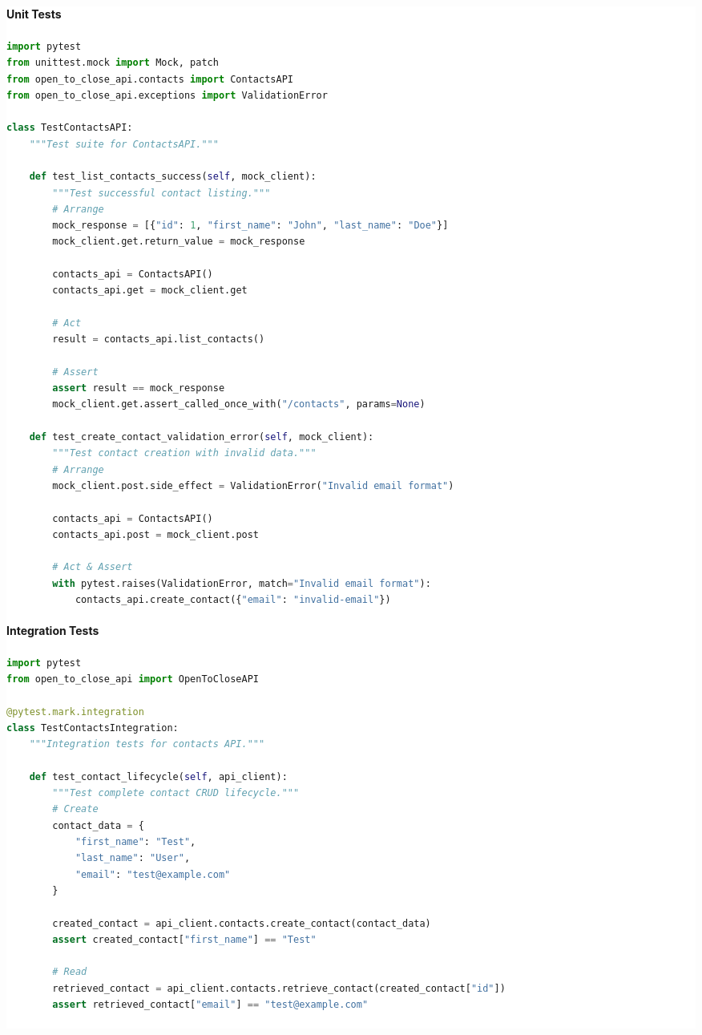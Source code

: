 #### Unit Tests
```python
import pytest
from unittest.mock import Mock, patch
from open_to_close_api.contacts import ContactsAPI
from open_to_close_api.exceptions import ValidationError

class TestContactsAPI:
    """Test suite for ContactsAPI."""
    
    def test_list_contacts_success(self, mock_client):
        """Test successful contact listing."""
        # Arrange
        mock_response = [{"id": 1, "first_name": "John", "last_name": "Doe"}]
        mock_client.get.return_value = mock_response
        
        contacts_api = ContactsAPI()
        contacts_api.get = mock_client.get
        
        # Act
        result = contacts_api.list_contacts()
        
        # Assert
        assert result == mock_response
        mock_client.get.assert_called_once_with("/contacts", params=None)
    
    def test_create_contact_validation_error(self, mock_client):
        """Test contact creation with invalid data."""
        # Arrange
        mock_client.post.side_effect = ValidationError("Invalid email format")
        
        contacts_api = ContactsAPI()
        contacts_api.post = mock_client.post
        
        # Act & Assert
        with pytest.raises(ValidationError, match="Invalid email format"):
            contacts_api.create_contact({"email": "invalid-email"})
```

#### Integration Tests
```python
import pytest
from open_to_close_api import OpenToCloseAPI

@pytest.mark.integration
class TestContactsIntegration:
    """Integration tests for contacts API."""
    
    def test_contact_lifecycle(self, api_client):
        """Test complete contact CRUD lifecycle."""
        # Create
        contact_data = {
            "first_name": "Test",
            "last_name": "User",
            "email": "test@example.com"
        }
        
        created_contact = api_client.contacts.create_contact(contact_data)
        assert created_contact["first_name"] == "Test"
        
        # Read
        retrieved_contact = api_client.contacts.retrieve_contact(created_contact["id"])
        assert retrieved_contact["email"] == "test@example.com"
        
```